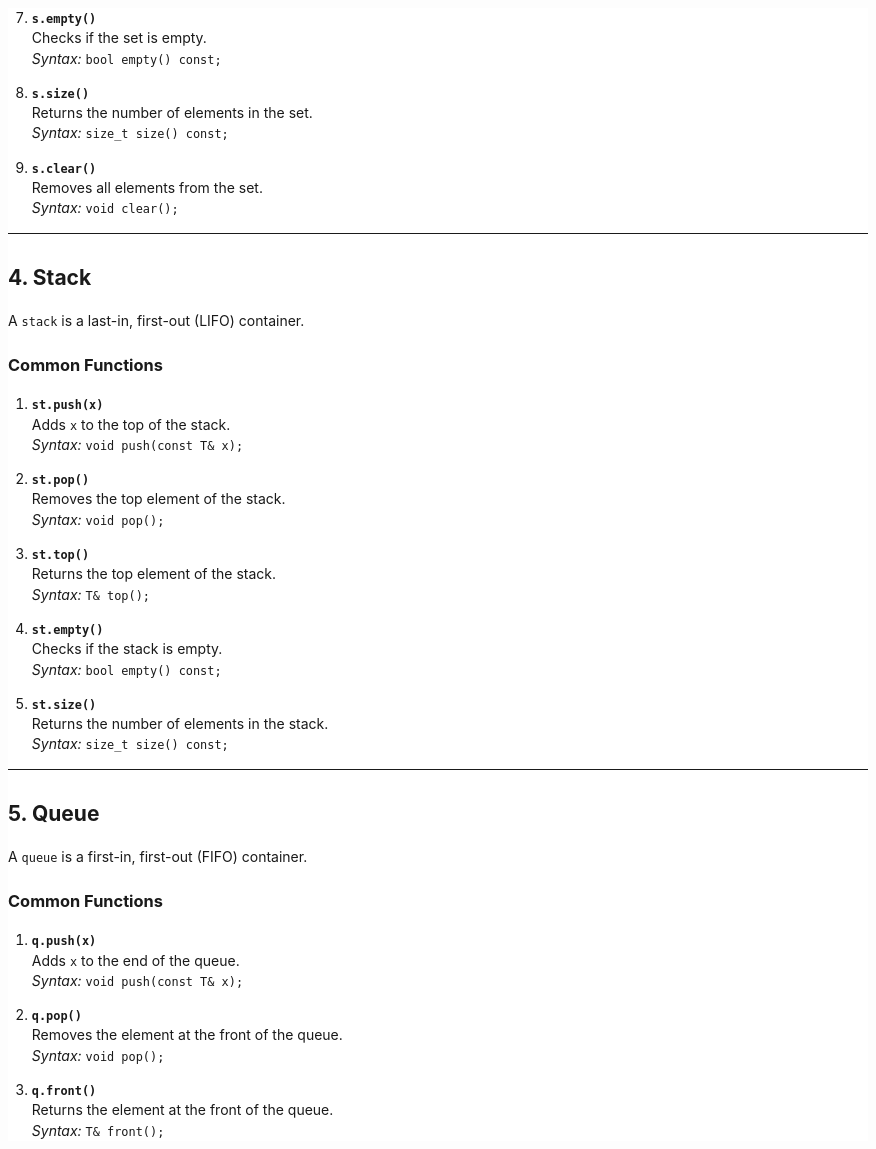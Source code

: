 7. **`s.empty()`**  
   Checks if the set is empty.  
   *Syntax:* `bool empty() const;`

8. **`s.size()`**  
   Returns the number of elements in the set.  
   *Syntax:* `size_t size() const;`

9. **`s.clear()`**  
   Removes all elements from the set.  
   *Syntax:* `void clear();`

---

## **4. Stack**
A `stack` is a last-in, first-out (LIFO) container.

### Common Functions
1. **`st.push(x)`**  
   Adds `x` to the top of the stack.  
   *Syntax:* `void push(const T& x);`

2. **`st.pop()`**  
   Removes the top element of the stack.  
   *Syntax:* `void pop();`

3. **`st.top()`**  
   Returns the top element of the stack.  
   *Syntax:* `T& top();`

4. **`st.empty()`**  
   Checks if the stack is empty.  
   *Syntax:* `bool empty() const;`

5. **`st.size()`**  
   Returns the number of elements in the stack.  
   *Syntax:* `size_t size() const;`

---

## **5. Queue**
A `queue` is a first-in, first-out (FIFO) container.

### Common Functions
1. **`q.push(x)`**  
   Adds `x` to the end of the queue.  
   *Syntax:* `void push(const T& x);`

2. **`q.pop()`**  
   Removes the element at the front of the queue.  
   *Syntax:* `void pop();`

3. **`q.front()`**  
   Returns the element at the front of the queue.  
   *Syntax:* `T& front();`
